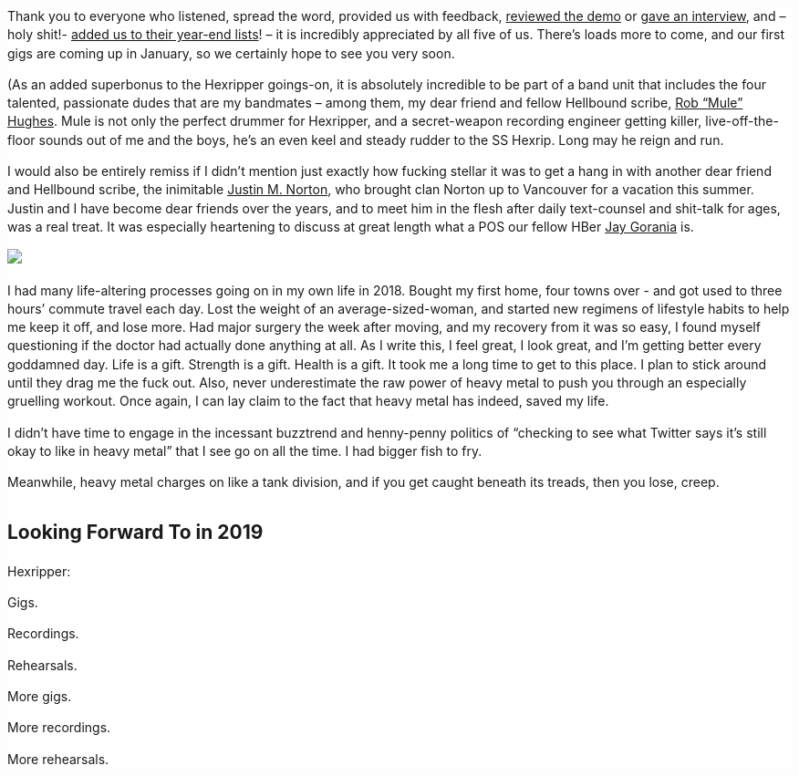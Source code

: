 Thank you to everyone who listened, spread the word, provided us with feedback, [reviewed the demo](http://columnistfromtheabyss.tumblr.com/tagged/hexripper) or [gave an interview](http://rubberaxezine.com/interview-with-kyle-harcott-vocals-hexripper/), and –holy shit!- [added us to their year-end lists](http://beatroute.ca/2018/12/12/best-metal-2018-top-ten-countdown/)! – it is incredibly appreciated by all five of us. There’s loads more to come, and our first gigs are coming up in January, so we certainly hope to see you very soon.

(As an added superbonus to the Hexripper goings-on, it is absolutely incredible to be part of a band unit that includes the four talented, passionate dudes that are my bandmates – among them, my dear friend and fellow Hellbound scribe, [Rob “Mule” Hughes](https://hellbound.ca/author/rob-hughes/). Mule is not only the perfect drummer for Hexripper, and a secret-weapon recording engineer getting killer, live-off-the-floor sounds out of me and the boys, he’s an even keel and steady rudder to the SS Hexrip. Long may he reign and run.

I would also be entirely remiss if I didn’t mention just exactly how fucking stellar it was to get a hang in with another dear friend and Hellbound scribe, the inimitable [Justin M. Norton](https://www.hellbound.ca/author/justin-norton/), who brought clan Norton up to Vancouver for a vacation this summer. Justin and I have become dear friends over the years, and to meet him in the flesh after daily text-counsel and shit-talk for ages, was a real treat. It was especially heartening to discuss at great length what a POS our fellow HBer [Jay Gorania](https://hellbound.ca/author/jay-gorania/) is.

![](https://scontent.fyvr2-1.fna.fbcdn.net/v/t1.0-9/35924249_10155259125546567_2607296430028619776_n.jpg?_nc_cat=108&_nc_ht=scontent.fyvr2-1.fna&oh=accfea4a50894fee901ac61cc1e2eacd&oe=5C9281D2)

I had many life-altering processes going on in my own life in 2018. Bought my first home, four towns over - and got used to three hours’ commute travel each day. Lost the weight of an average-sized-woman, and started new regimens of lifestyle habits to help me keep it off, and lose more. Had major surgery the week after moving, and my recovery from it was so easy, I found myself questioning if the doctor had actually done anything at all. As I write this, I feel great, I look great, and I’m getting better every goddamned day. Life is a gift. Strength is a gift. Health is a gift. It took me a long time to get to this place. I plan to stick around until they drag me the fuck out. Also, never underestimate the raw power of heavy metal to push you through an especially gruelling workout. Once again, I can lay claim to the fact that heavy metal has indeed, saved my life.

I didn’t have time to engage in the incessant buzztrend and henny-penny politics of “checking to see what Twitter says it’s still okay to like in heavy metal” that I see go on all the time. I had bigger fish to fry.

Meanwhile, heavy metal charges on like a tank division, and if you get caught beneath its treads, then you lose, creep.

## Looking Forward To in 2019

Hexripper:

Gigs.

Recordings.

Rehearsals.

More gigs.

More recordings.

More rehearsals.
